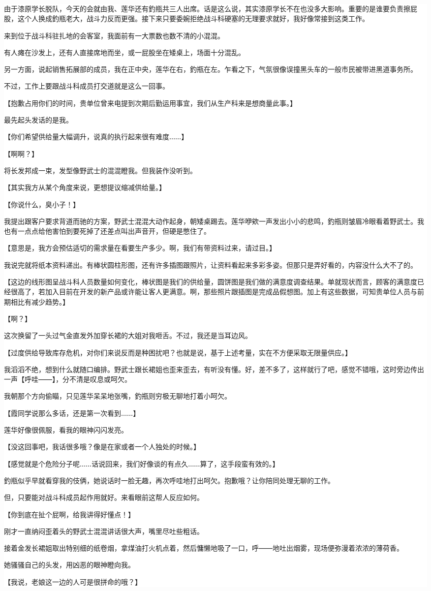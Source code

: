 由于漆原学长脱队，今天的会就由我、莲华还有釣瓶共三人出席。话是这么说，其实漆原学长不在也没多大影响。重要的是谁要负责擦屁股，这个人换成釣瓶老大，战斗力反而更强。接下来只要委婉拒绝战斗科硬塞的无理要求就好，我好像常接到这类工作。

来到位于战斗科驻扎地的会客室，我面前有一大票数也数不清的小混混。

有人瘫在沙发上，还有人直接席地而坐，或一屁股坐在矮桌上，场面十分混乱。

另一方面，说起销售拓展部的成员，我在正中央，莲华在右，釣瓶在左。乍看之下，气氛很像误撞黑头车的一般市民被带进黑道事务所。

不过，工作上要跟战斗科成员打交道就是这么一回事。

【抱歉占用你们的时间，贵单位曾来电提到次期后勤运用事宜，我们从生产科来是想商量此事。】

最先起头发话的是我。

【你们希望供给量大幅调升，说真的执行起来很有难度……】

【啊啊？】

将长发邦成一束，发型像野武士的混混瞪我。但我装作没听到。

【其实我方从某个角度来说，更想提议缩减供给量。】

【你说什么，臭小子！】

我提出跟客户要求背道而驰的方案，野武士混混大动作起身，朝矮桌踢去。莲华咿欸一声发出小小的悲鸣，釣瓶则皱眉冷眼看着野武士。我也有一点点给他害怕到要死掉了还差点叫出声音开，但硬是憋住了。

【意思是，我方会预估适切的需求量在看要生产多少。啊，我们有带资料过来，请过目。】

我说完就将纸本资料递出。有棒状圆柱形图，还有许多插图跟照片，让资料看起来多彩多姿。但那只是弄好看的，内容没什么大不了的。

【这边的线形图呈战斗科人员数量如何变化，棒状图是我们的供给量，圆饼图是我们做的满意度调查结果。单就现状而言，顾客的满意度已经很高了，若加入目前在开发的新产品或许能让客人更满意。啊，那些照片跟插图是完成品假想图。加上有这些数据，可知贵单位人员与前期相比有减少趋势。】

【啊？】

这次换留了一头过气金直发外加穿长裙的大姐对我咂舌。不过，我还是当耳边风。

【过度供给导致库存危机，对你们来说反而是种困扰吧？也就是说，基于上述考量，实在不方便采取无限量供应。】

我滔滔不绝，想到什么就随口编排。野武士跟长裙姐也歪来歪去，有听没有懂。好，差不多了，这样就行了吧，感觉不错哦，这时旁边传出一声【呼哇——】，分不清是叹息或呵欠。

我朝那个方向偷瞄，只见莲华呆呆地张嘴，釣瓶则穷极无聊地打着小呵欠。

【霞同学说那么多话，还是第一次看到……】

莲华好像很佩服，看我的眼神闪闪发亮。

【没这回事吧，我话很多哦？像是在家或者一个人独处的时候。】

【感觉就是个危险分子呢……话说回来，我们好像谈的有点久……算了，这手段蛮有效的。】

釣瓶似乎早就看穿我的伎俩，她说话时一脸无趣，再次呼哇地打出呵欠。抱歉哦？让你陪同处理无聊的工作。

但，只要能对战斗科成员起作用就好。来看眼前这帮人反应如何。

【你到底在扯个屁啊，给我讲得好懂点！】

刚才一直纳闷歪着头的野武士混混讲话很大声，嘴里尽吐些粗话。

接着金发长裙姐取出特别细的纸卷烟，拿煤油打火机点着，然后慵懒地吸了一口，呼——地吐出烟雾，现场便弥漫着浓浓的薄荷香。

她骚骚自己的头发，用凶恶的眼神瞪向我。

【我说，老娘这一边的人可是很拼命的哦？】
